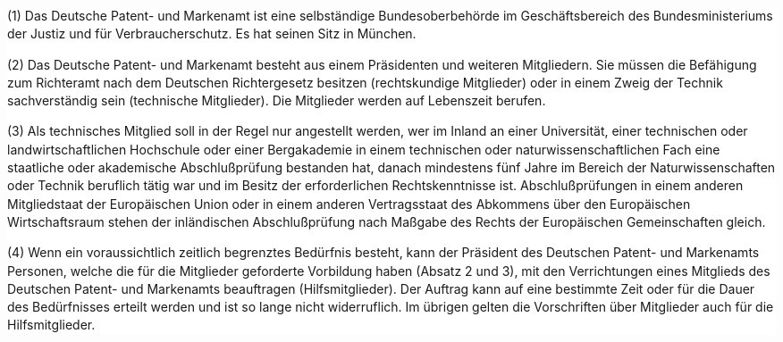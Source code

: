 <div class="jnhtml">

<div>

<div class="jurAbsatz">

(1) Das Deutsche Patent- und Markenamt ist eine selbständige
Bundesoberbehörde im Geschäftsbereich des Bundesministeriums der Justiz
und für Verbraucherschutz. Es hat seinen Sitz in München.

</div>

<div class="jurAbsatz">

(2) Das Deutsche Patent- und Markenamt besteht aus einem Präsidenten und
weiteren Mitgliedern. Sie müssen die Befähigung zum Richteramt nach dem
Deutschen Richtergesetz besitzen (rechtskundige Mitglieder) oder in
einem Zweig der Technik sachverständig sein (technische Mitglieder). Die
Mitglieder werden auf Lebenszeit berufen.

</div>

<div class="jurAbsatz">

(3) Als technisches Mitglied soll in der Regel nur angestellt werden,
wer im Inland an einer Universität, einer technischen oder
landwirtschaftlichen Hochschule oder einer Bergakademie in einem
technischen oder naturwissenschaftlichen Fach eine staatliche oder
akademische Abschlußprüfung bestanden hat, danach mindestens fünf Jahre
im Bereich der Naturwissenschaften oder Technik beruflich tätig war und
im Besitz der erforderlichen Rechtskenntnisse ist. Abschlußprüfungen in
einem anderen Mitgliedstaat der Europäischen Union oder in einem anderen
Vertragsstaat des Abkommens über den Europäischen Wirtschaftsraum stehen
der inländischen Abschlußprüfung nach Maßgabe des Rechts der
Europäischen Gemeinschaften gleich.

</div>

<div class="jurAbsatz">

(4) Wenn ein voraussichtlich zeitlich begrenztes Bedürfnis besteht, kann
der Präsident des Deutschen Patent- und Markenamts Personen, welche die
für die Mitglieder geforderte Vorbildung haben (Absatz 2 und 3), mit den
Verrichtungen eines Mitglieds des Deutschen Patent- und Markenamts
beauftragen (Hilfsmitglieder). Der Auftrag kann auf eine bestimmte Zeit
oder für die Dauer des Bedürfnisses erteilt werden und ist so lange
nicht widerruflich. Im übrigen gelten die Vorschriften über Mitglieder
auch für die Hilfsmitglieder.

</div>

</div>

</div>

</div>

<span id="BJNR201170936BJNE019200360.html"></span>
